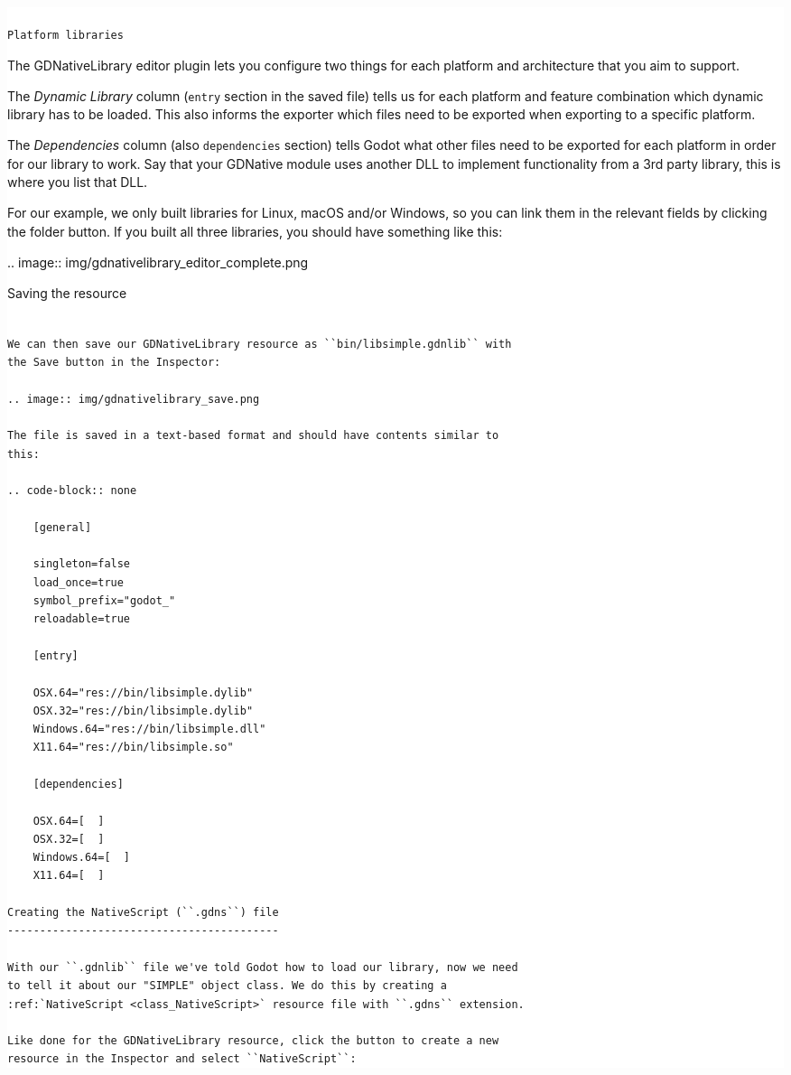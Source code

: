 ~~~~~~~~~~~~~~~~~~

Platform libraries
~~~~~~~~~~~~~~~~~~

The GDNativeLibrary editor plugin lets you configure two things for each
platform and architecture that you aim to support.

The *Dynamic Library* column (``entry`` section in the saved file) tells us for
each platform and feature combination which dynamic library has to be loaded.
This also informs the exporter which files need to be exported when exporting to
a specific platform.

The *Dependencies* column (also ``dependencies`` section) tells Godot what other
files need to be exported for each platform in order for our library to work.
Say that your GDNative module uses another DLL to implement functionality from a
3rd party library, this is where you list that DLL.

For our example, we only built libraries for Linux, macOS and/or Windows, so you
can link them in the relevant fields by clicking the folder button. If you built
all three libraries, you should have something like this:

.. image:: img/gdnativelibrary_editor_complete.png

Saving the resource
~~~~~~~~~~~~~~~~~~~

We can then save our GDNativeLibrary resource as ``bin/libsimple.gdnlib`` with
the Save button in the Inspector:

.. image:: img/gdnativelibrary_save.png

The file is saved in a text-based format and should have contents similar to
this:

.. code-block:: none

    [general]

    singleton=false
    load_once=true
    symbol_prefix="godot_"
    reloadable=true

    [entry]

    OSX.64="res://bin/libsimple.dylib"
    OSX.32="res://bin/libsimple.dylib"
    Windows.64="res://bin/libsimple.dll"
    X11.64="res://bin/libsimple.so"

    [dependencies]

    OSX.64=[  ]
    OSX.32=[  ]
    Windows.64=[  ]
    X11.64=[  ]

Creating the NativeScript (``.gdns``) file
------------------------------------------

With our ``.gdnlib`` file we've told Godot how to load our library, now we need
to tell it about our "SIMPLE" object class. We do this by creating a
:ref:`NativeScript <class_NativeScript>` resource file with ``.gdns`` extension.

Like done for the GDNativeLibrary resource, click the button to create a new
resource in the Inspector and select ``NativeScript``:
~~~~~~~~~~~~~~~~~~~